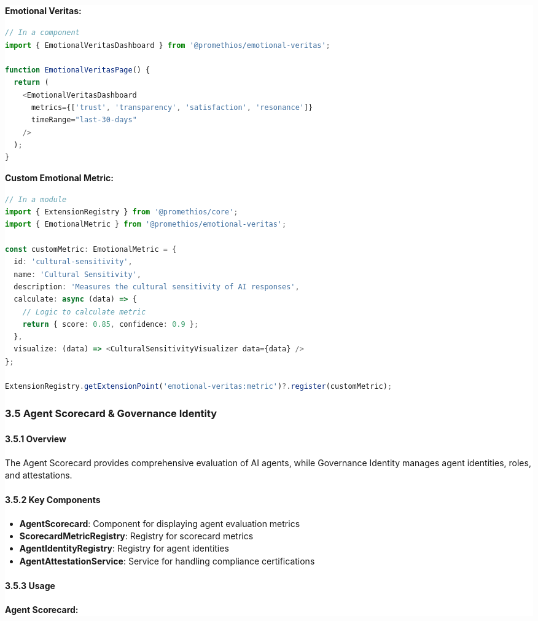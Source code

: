 **Emotional Veritas:**

```typescript
// In a component
import { EmotionalVeritasDashboard } from '@promethios/emotional-veritas';

function EmotionalVeritasPage() {
  return (
    <EmotionalVeritasDashboard
      metrics={['trust', 'transparency', 'satisfaction', 'resonance']}
      timeRange="last-30-days"
    />
  );
}
```

**Custom Emotional Metric:**

```typescript
// In a module
import { ExtensionRegistry } from '@promethios/core';
import { EmotionalMetric } from '@promethios/emotional-veritas';

const customMetric: EmotionalMetric = {
  id: 'cultural-sensitivity',
  name: 'Cultural Sensitivity',
  description: 'Measures the cultural sensitivity of AI responses',
  calculate: async (data) => {
    // Logic to calculate metric
    return { score: 0.85, confidence: 0.9 };
  },
  visualize: (data) => <CulturalSensitivityVisualizer data={data} />
};

ExtensionRegistry.getExtensionPoint('emotional-veritas:metric')?.register(customMetric);
```

### 3.5 Agent Scorecard & Governance Identity

#### 3.5.1 Overview

The Agent Scorecard provides comprehensive evaluation of AI agents, while Governance Identity manages agent identities, roles, and attestations.

#### 3.5.2 Key Components

- **AgentScorecard**: Component for displaying agent evaluation metrics
- **ScorecardMetricRegistry**: Registry for scorecard metrics
- **AgentIdentityRegistry**: Registry for agent identities
- **AgentAttestationService**: Service for handling compliance certifications

#### 3.5.3 Usage

**Agent Scorecard:**
